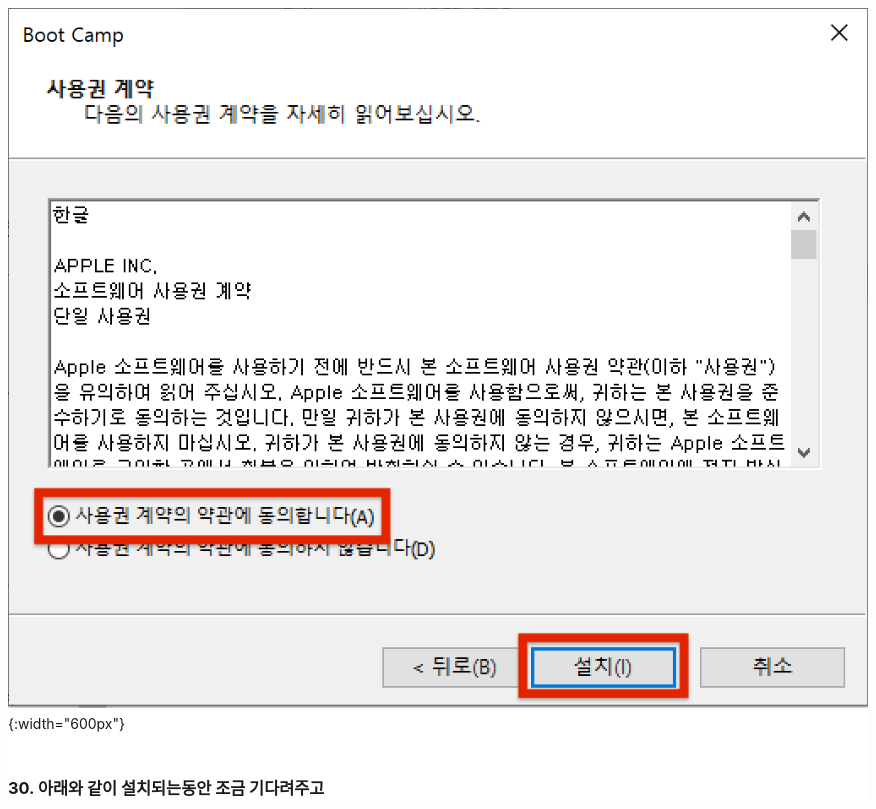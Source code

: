 ![step36](/assets/img/post/Install/Window10/36.png){:width="600px"}  
<br/>

### 30. 아래와 같이 설치되는동안 조금 기다려주고